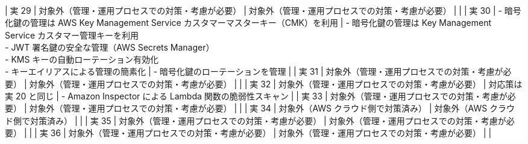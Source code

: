 | 実 29        | 対象外（管理・運用プロセスでの対策・考慮が必要）                                                                                                                                                                                                                                                            | 対象外（管理・運用プロセスでの対策・考慮が必要）                                                                                                                                                                                                                                                    |                                                                                                                                                  |
| 実 30        | - 暗号化鍵の管理は AWS Key Management Service カスタマーマスターキー（CMK）を利用                                                                                                                                                                                                                           | \- 暗号化鍵の管理は Key Management Service カスタマー管理キーを利用<br>\- JWT 署名鍵の安全な管理（AWS Secrets Manager）<br>\- KMS キーの自動ローテーション有効化<br>\- キーエイリアスによる管理の簡素化                                                                                             | \- 暗号化鍵のローテーションを管理                                                                                                                |
| 実 31        | 対象外（管理・運用プロセスでの対策・考慮が必要）                                                                                                                                                                                                                                                            | 対象外（管理・運用プロセスでの対策・考慮が必要）                                                                                                                                                                                                                                                    |                                                                                                                                                  |
| 実 32        | 対象外（管理・運用プロセスでの対策・考慮が必要）                                                                                                                                                                                                                                                            | 対応策は実 20 と同じ                                                                                                                                                                                                                                                                                | \- Amazon Inspector による Lambda 関数の脆弱性スキャン                                                                                           |
| 実 33        | 対象外（管理・運用プロセスでの対策・考慮が必要）                                                                                                                                                                                                                                                            | 対象外（管理・運用プロセスでの対策・考慮が必要）                                                                                                                                                                                                                                                    |                                                                                                                                                  |
| 実 34        | 対象外（AWS クラウド側で対策済み）                                                                                                                                                                                                                                                                          | 対象外（AWS クラウド側で対策済み）                                                                                                                                                                                                                                                                  |                                                                                                                                                  |
| 実 35        | 対象外（管理・運用プロセスでの対策・考慮が必要）                                                                                                                                                                                                                                                            | 対象外（管理・運用プロセスでの対策・考慮が必要）                                                                                                                                                                                                                                                    |                                                                                                                                                  |
| 実 36        | 対象外（管理・運用プロセスでの対策・考慮が必要）                                                                                                                                                                                                                                                            | 対象外（管理・運用プロセスでの対策・考慮が必要）                                                                                                                                                                                                                                                    |                                                                                                                                                  |